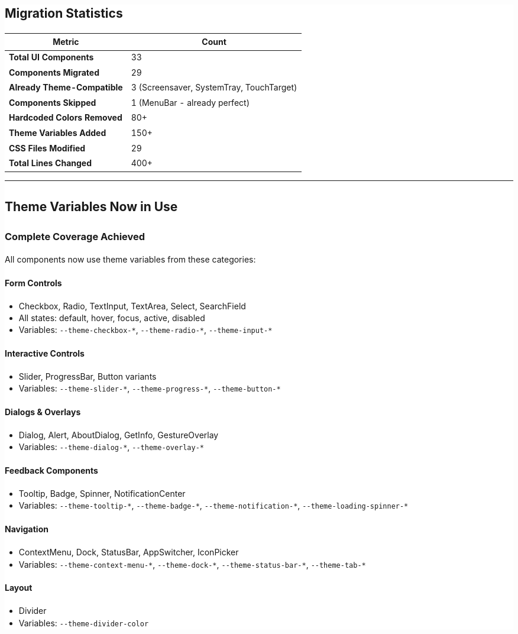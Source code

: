 
## Migration Statistics

| Metric | Count |
|--------|-------|
| **Total UI Components** | 33 |
| **Components Migrated** | 29 |
| **Already Theme-Compatible** | 3 (Screensaver, SystemTray, TouchTarget) |
| **Components Skipped** | 1 (MenuBar - already perfect) |
| **Hardcoded Colors Removed** | 80+ |
| **Theme Variables Added** | 150+ |
| **CSS Files Modified** | 29 |
| **Total Lines Changed** | 400+ |

---

## Theme Variables Now in Use

### Complete Coverage Achieved

All components now use theme variables from these categories:

#### Form Controls
- Checkbox, Radio, TextInput, TextArea, Select, SearchField
- All states: default, hover, focus, active, disabled
- Variables: `--theme-checkbox-*`, `--theme-radio-*`, `--theme-input-*`

#### Interactive Controls
- Slider, ProgressBar, Button variants
- Variables: `--theme-slider-*`, `--theme-progress-*`, `--theme-button-*`

#### Dialogs & Overlays
- Dialog, Alert, AboutDialog, GetInfo, GestureOverlay
- Variables: `--theme-dialog-*`, `--theme-overlay-*`

#### Feedback Components
- Tooltip, Badge, Spinner, NotificationCenter
- Variables: `--theme-tooltip-*`, `--theme-badge-*`, `--theme-notification-*`, `--theme-loading-spinner-*`

#### Navigation
- ContextMenu, Dock, StatusBar, AppSwitcher, IconPicker
- Variables: `--theme-context-menu-*`, `--theme-dock-*`, `--theme-status-bar-*`, `--theme-tab-*`

#### Layout
- Divider
- Variables: `--theme-divider-color`
